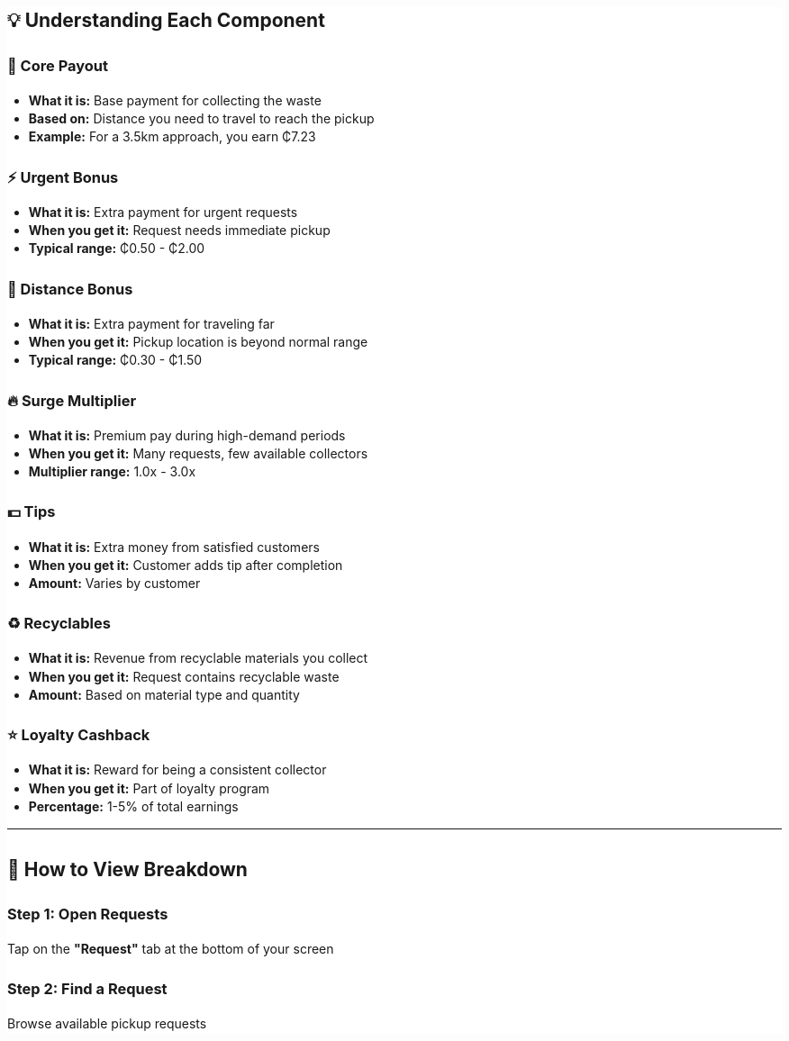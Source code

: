 
## 💡 Understanding Each Component

### 💼 Core Payout
- **What it is:** Base payment for collecting the waste
- **Based on:** Distance you need to travel to reach the pickup
- **Example:** For a 3.5km approach, you earn ₵7.23

### ⚡ Urgent Bonus
- **What it is:** Extra payment for urgent requests
- **When you get it:** Request needs immediate pickup
- **Typical range:** ₵0.50 - ₵2.00

### 📍 Distance Bonus
- **What it is:** Extra payment for traveling far
- **When you get it:** Pickup location is beyond normal range
- **Typical range:** ₵0.30 - ₵1.50

### 🔥 Surge Multiplier
- **What it is:** Premium pay during high-demand periods
- **When you get it:** Many requests, few available collectors
- **Multiplier range:** 1.0x - 3.0x

### 💵 Tips
- **What it is:** Extra money from satisfied customers
- **When you get it:** Customer adds tip after completion
- **Amount:** Varies by customer

### ♻️ Recyclables
- **What it is:** Revenue from recyclable materials you collect
- **When you get it:** Request contains recyclable waste
- **Amount:** Based on material type and quantity

### ⭐ Loyalty Cashback
- **What it is:** Reward for being a consistent collector
- **When you get it:** Part of loyalty program
- **Percentage:** 1-5% of total earnings

---

## 📱 How to View Breakdown

### Step 1: Open Requests
Tap on the **"Request"** tab at the bottom of your screen

### Step 2: Find a Request
Browse available pickup requests
